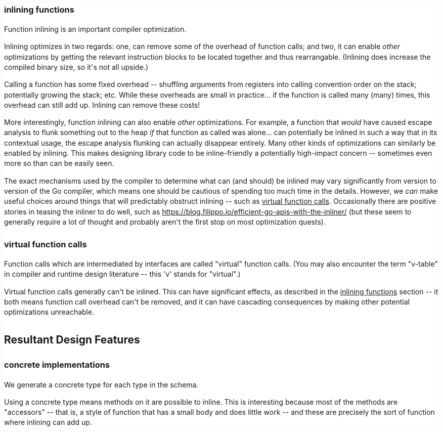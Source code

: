 ### inlining functions

Function inlining is an important compiler optimization.

Inlining optimizes in two regards: one, can remove some of the overhead of
function calls; and two, it can enable *other* optimizations by getting the
relevant instruction blocks to be located together and thus rearrangable.
(Inlining does increase the compiled binary size, so it's not all upside.)

Calling a function has some fixed overhead -- shuffling arguments from registers
into calling convention order on the stack; potentially growing the stack; etc.
While these overheads are small in practice... if the function is called many
(many) times, this overhead can still add up.  Inlining can remove these costs!

More interestingly, function inlining can also enable *other* optimizations.
For example, a function that *would* have caused escape analysis to flunk
something out to the heap *if* that function as called was alone... can
potentially be inlined in such a way that in its contextual usage,
the escape analysis flunking can actually disappear entirely.
Many other kinds of optimizations can similarly be enabled by inlining.
This makes designing library code to be inline-friendly a potentially
high-impact concern -- sometimes even more so than can be easily seen.

The exact mechanisms used by the compiler to determine what can (and should)
be inlined may vary significantly from version to version of the Go compiler,
which means one should be cautious of spending too much time in the details.
However, we *can* make useful choices around things that will predictably
obstruct inlining -- such as [virtual function calls](#virtual-function-calls).
Occasionally there are positive stories in teasing the inliner to do well,
such as https://blog.filippo.io/efficient-go-apis-with-the-inliner/ (but these
seem to generally require a lot of thought and probably aren't the first stop
on most optimization quests).

### virtual function calls

Function calls which are intermediated by interfaces are called "virtual"
function calls.  (You may also encounter the term "v-table" in compiler
and runtime design literature -- this 'v' stands for "virtual".)

Virtual function calls generally can't be inlined.  This can have significant
effects, as described in the [inlining functions](#inlining-functions) section --
it both means function call overhead can't be removed, and it can have cascading
consequences by making other potential optimizations unreachable.



Resultant Design Features
-------------------------

### concrete implementations

We generate a concrete type for each type in the schema.

Using a concrete type means methods on it are possible to inline.
This is interesting because most of the methods are "accessors" -- that is,
a style of function that has a small body and does little work -- and these
are precisely the sort of function where inlining can add up.
